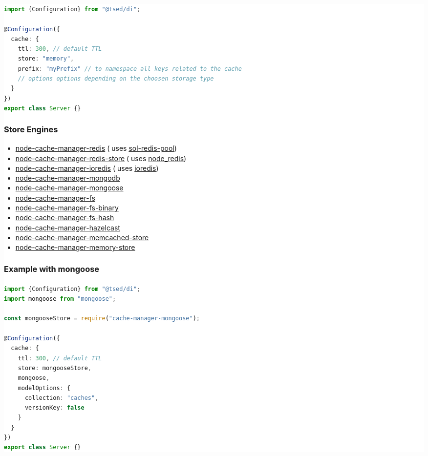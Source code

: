 ```typescript
import {Configuration} from "@tsed/di";

@Configuration({
  cache: {
    ttl: 300, // default TTL
    store: "memory",
    prefix: "myPrefix" // to namespace all keys related to the cache
    // options options depending on the choosen storage type
  }
})
export class Server {}
```

### Store Engines

- [node-cache-manager-redis](https://github.com/dial-once/node-cache-manager-redis) (
  uses [sol-redis-pool](https://github.com/joshuah/sol-redis-pool))
- [node-cache-manager-redis-store](https://github.com/dabroek/node-cache-manager-redis-store) (
  uses [node_redis](https://github.com/NodeRedis/node_redis))
- [node-cache-manager-ioredis](https://github.com/dabroek/node-cache-manager-ioredis) (
  uses [ioredis](https://github.com/luin/ioredis))
- [node-cache-manager-mongodb](https://github.com/v4l3r10/node-cache-manager-mongodb)
- [node-cache-manager-mongoose](https://github.com/disjunction/node-cache-manager-mongoose)
- [node-cache-manager-fs](https://github.com/hotelde/node-cache-manager-fs)
- [node-cache-manager-fs-binary](https://github.com/sheershoff/node-cache-manager-fs-binary)
- [node-cache-manager-fs-hash](https://github.com/rolandstarke/node-cache-manager-fs-hash)
- [node-cache-manager-hazelcast](https://github.com/marudor/node-cache-manager-hazelcast)
- [node-cache-manager-memcached-store](https://github.com/theogravity/node-cache-manager-memcached-store)
- [node-cache-manager-memory-store](https://github.com/theogravity/node-cache-manager-memory-store)

### Example with mongoose

```typescript
import {Configuration} from "@tsed/di";
import mongoose from "mongoose";

const mongooseStore = require("cache-manager-mongoose");

@Configuration({
  cache: {
    ttl: 300, // default TTL
    store: mongooseStore,
    mongoose,
    modelOptions: {
      collection: "caches",
      versionKey: false
    }
  }
})
export class Server {}
```
